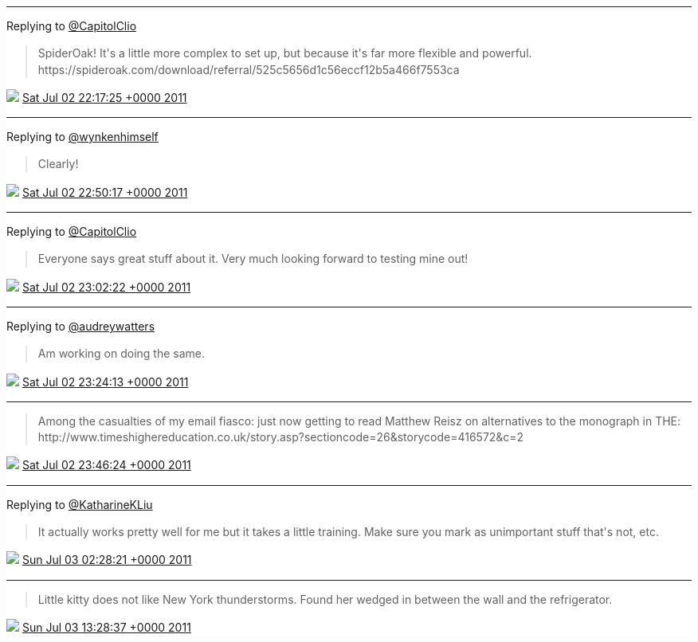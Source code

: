 ----

Replying to [@CapitolClio](https://twitter.com/CapitolClio/status/87282844182904832)

> SpiderOak\! It's a little more complex to set up, but because it's far more flexible and powerful\. https://spideroak\.com/download/referral/525c5656d1c56eccf12b5a466f7553ca

<img src="../../media/tweet.ico" width="12" /> [Sat Jul 02 22:17:25 +0000 2011](https://twitter.com/kfitz/status/87283765189152768)

----

Replying to [@wynkenhimself](https://twitter.com/wynkenhimself/status/87291914843459584)

> Clearly\!

<img src="../../media/tweet.ico" width="12" /> [Sat Jul 02 22:50:17 +0000 2011](https://twitter.com/kfitz/status/87292034238529536)

----

Replying to [@CapitolClio](https://twitter.com/CapitolClio/status/87294515769126912)

> Everyone says great stuff about it\. Very much looking forward to testing mine out\!

<img src="../../media/tweet.ico" width="12" /> [Sat Jul 02 23:02:22 +0000 2011](https://twitter.com/kfitz/status/87295077336088577)

----

Replying to [@audreywatters](https://twitter.com/audreywatters/status/87297532887175169)

> Am working on doing the same\.

<img src="../../media/tweet.ico" width="12" /> [Sat Jul 02 23:24:13 +0000 2011](https://twitter.com/kfitz/status/87300574999101440)

----

> Among the casualties of my email fiasco: just now getting to read Matthew Reisz on alternatives to the monograph in THE: http://www\.timeshighereducation\.co\.uk/story\.asp?sectioncode\=26&storycode\=416572&c\=2

<img src="../../media/tweet.ico" width="12" /> [Sat Jul 02 23:46:24 +0000 2011](https://twitter.com/kfitz/status/87306157697413120)

----

Replying to [@KatharineKLiu](https://twitter.com/@KatharineKLiu/status/87346583754113024)

> It actually works pretty well for me but it takes a little training\. Make sure you mark as unimportant stuff that's not, etc\.

<img src="../../media/tweet.ico" width="12" /> [Sun Jul 03 02:28:21 +0000 2011](https://twitter.com/kfitz/status/87346912126177280)

----

> Little kitty does not like New York thunderstorms\. Found her wedged in between the wall and the refrigerator\.

<img src="../../media/tweet.ico" width="12" /> [Sun Jul 03 13:28:37 +0000 2011](https://twitter.com/kfitz/status/87513075963527168)
